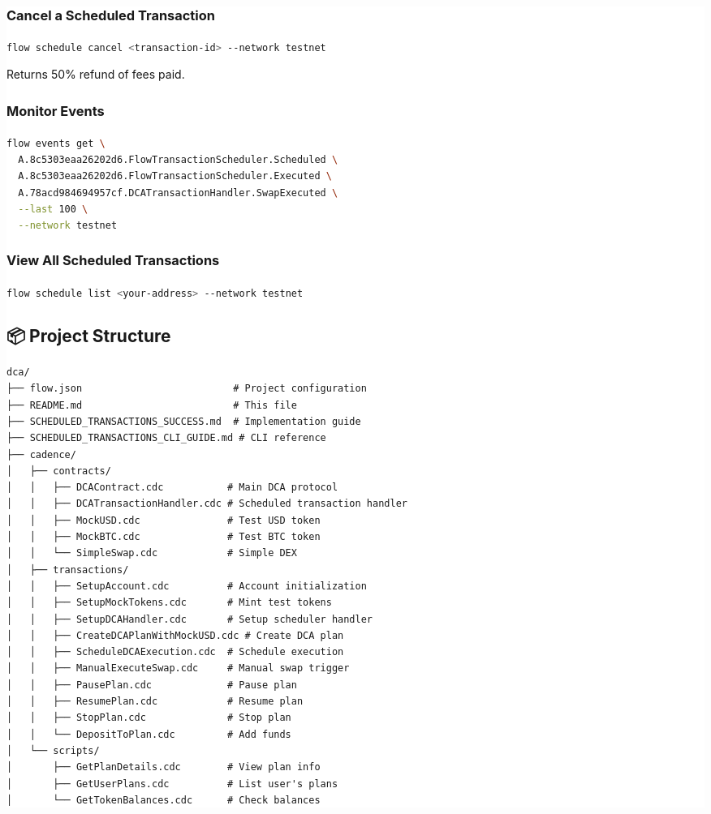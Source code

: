 ### Cancel a Scheduled Transaction
```bash
flow schedule cancel <transaction-id> --network testnet
```
Returns 50% refund of fees paid.

### Monitor Events
```bash
flow events get \
  A.8c5303eaa26202d6.FlowTransactionScheduler.Scheduled \
  A.8c5303eaa26202d6.FlowTransactionScheduler.Executed \
  A.78acd984694957cf.DCATransactionHandler.SwapExecuted \
  --last 100 \
  --network testnet
```

### View All Scheduled Transactions
```bash
flow schedule list <your-address> --network testnet
```

## 📦 Project Structure

```
dca/
├── flow.json                          # Project configuration
├── README.md                          # This file
├── SCHEDULED_TRANSACTIONS_SUCCESS.md  # Implementation guide
├── SCHEDULED_TRANSACTIONS_CLI_GUIDE.md # CLI reference
├── cadence/
│   ├── contracts/
│   │   ├── DCAContract.cdc           # Main DCA protocol
│   │   ├── DCATransactionHandler.cdc # Scheduled transaction handler
│   │   ├── MockUSD.cdc               # Test USD token
│   │   ├── MockBTC.cdc               # Test BTC token
│   │   └── SimpleSwap.cdc            # Simple DEX
│   ├── transactions/
│   │   ├── SetupAccount.cdc          # Account initialization
│   │   ├── SetupMockTokens.cdc       # Mint test tokens
│   │   ├── SetupDCAHandler.cdc       # Setup scheduler handler
│   │   ├── CreateDCAPlanWithMockUSD.cdc # Create DCA plan
│   │   ├── ScheduleDCAExecution.cdc  # Schedule execution
│   │   ├── ManualExecuteSwap.cdc     # Manual swap trigger
│   │   ├── PausePlan.cdc             # Pause plan
│   │   ├── ResumePlan.cdc            # Resume plan
│   │   ├── StopPlan.cdc              # Stop plan
│   │   └── DepositToPlan.cdc         # Add funds
│   └── scripts/
│       ├── GetPlanDetails.cdc        # View plan info
│       ├── GetUserPlans.cdc          # List user's plans
│       └── GetTokenBalances.cdc      # Check balances
```

